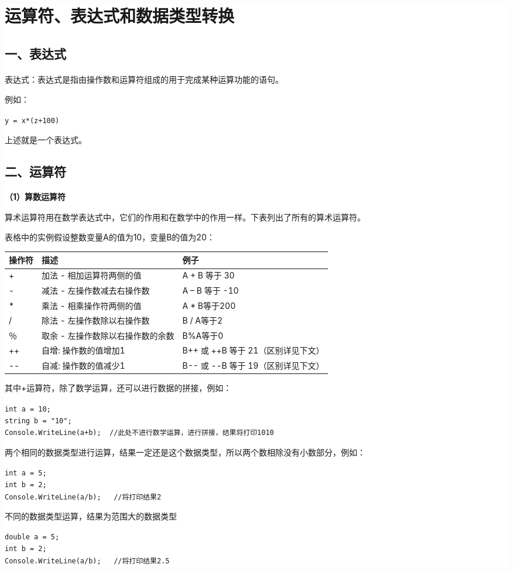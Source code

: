 # 运算符、表达式和数据类型转换

## 一、表达式

表达式：表达式是指由操作数和运算符组成的用于完成某种运算功能的语句。

例如：

```
y = x*(z+100)
```

上述就是一个表达式。

## 二、运算符

**（1）算数运算符**

 算术运算符用在数学表达式中，它们的作用和在数学中的作用一样。下表列出了所有的算术运算符。 

 表格中的实例假设整数变量A的值为10，变量B的值为20： 

| 操作符 | 描述                              | 例子                               |
| :----- | :-------------------------------- | :--------------------------------- |
| +      | 加法 - 相加运算符两侧的值         | A + B 等于 30                      |
| -      | 减法 - 左操作数减去右操作数       | A – B 等于 -10                     |
| *      | 乘法 - 相乘操作符两侧的值         | A * B等于200                       |
| /      | 除法 - 左操作数除以右操作数       | B / A等于2                         |
| ％     | 取余 - 左操作数除以右操作数的余数 | B%A等于0                           |
| ++     | 自增: 操作数的值增加1             | B++ 或 ++B 等于 21（区别详见下文） |
| --     | 自减: 操作数的值减少1             | B-- 或 --B 等于 19（区别详见下文） |

其中+运算符，除了数学运算，还可以进行数据的拼接，例如：

```
int a = 10;
string b = "10";
Console.WriteLine(a+b);  //此处不进行数学运算，进行拼接，结果将打印1010
```

两个相同的数据类型进行运算，结果一定还是这个数据类型，所以两个数相除没有小数部分，例如：

```
int a = 5;
int b = 2;
Console.WriteLine(a/b);   //将打印结果2
```

不同的数据类型运算，结果为范围大的数据类型

```
double a = 5;
int b = 2;
Console.WriteLine(a/b);   //将打印结果2.5
```
